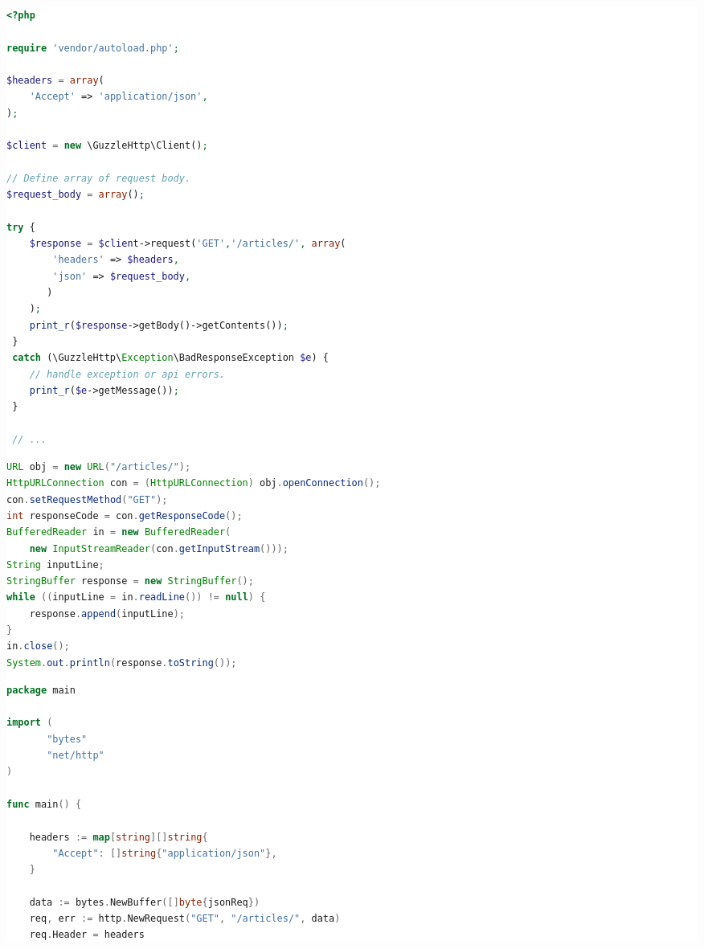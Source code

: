 ```php
<?php

require 'vendor/autoload.php';

$headers = array(
    'Accept' => 'application/json',
);

$client = new \GuzzleHttp\Client();

// Define array of request body.
$request_body = array();

try {
    $response = $client->request('GET','/articles/', array(
        'headers' => $headers,
        'json' => $request_body,
       )
    );
    print_r($response->getBody()->getContents());
 }
 catch (\GuzzleHttp\Exception\BadResponseException $e) {
    // handle exception or api errors.
    print_r($e->getMessage());
 }

 // ...

```

```java
URL obj = new URL("/articles/");
HttpURLConnection con = (HttpURLConnection) obj.openConnection();
con.setRequestMethod("GET");
int responseCode = con.getResponseCode();
BufferedReader in = new BufferedReader(
    new InputStreamReader(con.getInputStream()));
String inputLine;
StringBuffer response = new StringBuffer();
while ((inputLine = in.readLine()) != null) {
    response.append(inputLine);
}
in.close();
System.out.println(response.toString());

```

```go
package main

import (
       "bytes"
       "net/http"
)

func main() {

    headers := map[string][]string{
        "Accept": []string{"application/json"},
    }

    data := bytes.NewBuffer([]byte{jsonReq})
    req, err := http.NewRequest("GET", "/articles/", data)
    req.Header = headers
```